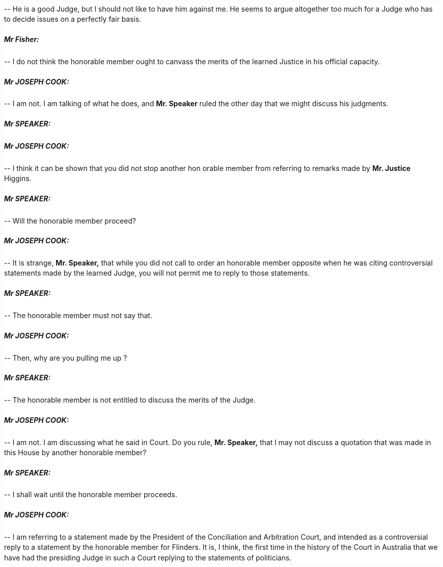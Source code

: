 -- He is a good Judge, but I should not like to have him against me. He seems to argue altogether too much for a Judge who has to decide issues on a perfectly fair basis. 

##### Mr Fisher:

--  I do not think the honorable member ought to canvass the merits of the learned Justice in his official capacity. 

##### Mr JOSEPH COOK:

-- I am not. I am talking of what he does, and  **Mr. Speaker**  ruled the other day that we might discuss his judgments. 

##### Mr SPEAKER:



##### Mr JOSEPH COOK:

-- I think it can be shown that you did not stop another hon orable member from referring to remarks made by  **Mr. Justice**  Higgins. 

##### Mr SPEAKER:

-- Will the honorable member proceed? 

##### Mr JOSEPH COOK:

-- It is strange,  **Mr. Speaker,**  that while you did not call to order an honorable member opposite when he was citing controversial statements made by the learned Judge, you will not permit me to reply to those statements. 

##### Mr SPEAKER:

-- The honorable member must not say that. 

##### Mr JOSEPH COOK:

-- Then, why are you pulling me up ? 

##### Mr SPEAKER:

-- The honorable member is not entitled to discuss the merits of the Judge. 

##### Mr JOSEPH COOK:

-- I am not. I am discussing what he said in Court. Do you rule,  **Mr. Speaker,**  that I may not discuss a quotation that was made in this House by another honorable member? 

##### Mr SPEAKER:

-- I shall wait until the honorable member proceeds. 

##### Mr JOSEPH COOK:

-- I am referring  to a statement made by the  President  of the Conciliation and Arbitration Court, and intended as a controversial reply to a statement by the honorable member for Flinders. It is, I think, the first time in the history of the Court in Australia that we have had the presiding Judge in such a Court replying to the statements of politicians. 
